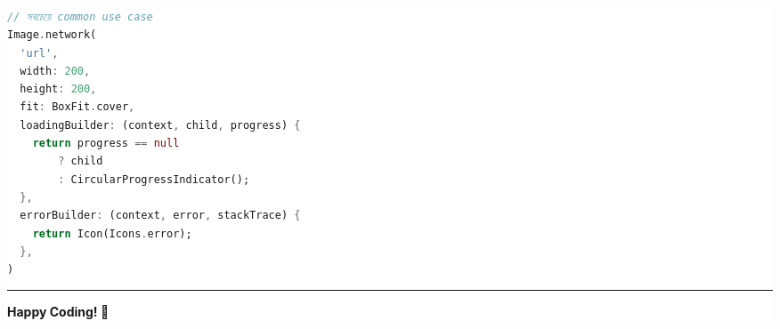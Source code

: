 ```dart
// সবচেয়ে common use case
Image.network(
  'url',
  width: 200,
  height: 200,
  fit: BoxFit.cover,
  loadingBuilder: (context, child, progress) {
    return progress == null 
        ? child 
        : CircularProgressIndicator();
  },
  errorBuilder: (context, error, stackTrace) {
    return Icon(Icons.error);
  },
)
```

---

**Happy Coding! 🚀**